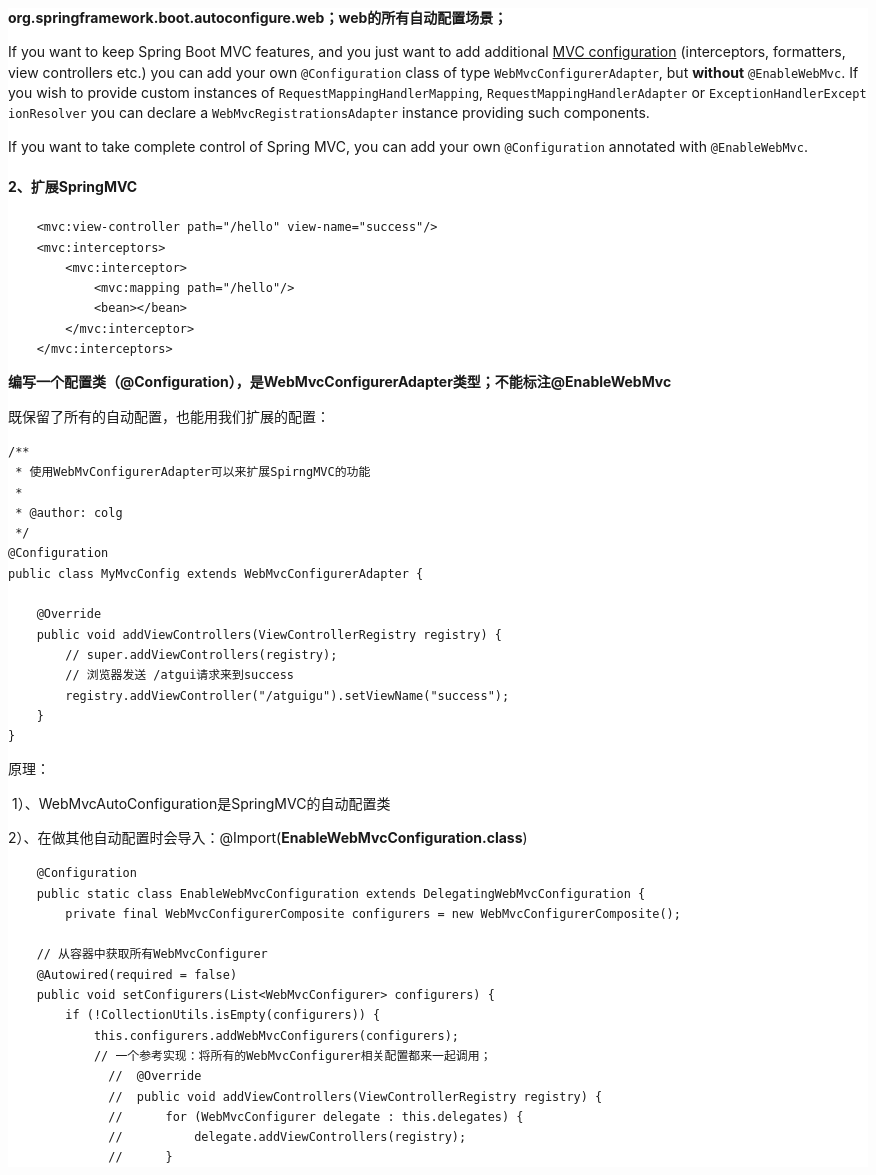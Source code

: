   **org.springframework.boot.autoconfigure.web；web的所有自动配置场景；**

If you want to keep Spring Boot MVC features, and you just want to add additional [MVC configuration](https://docs.spring.io/spring/docs/4.3.16.RELEASE/spring-framework-reference/htmlsingle#mvc) (interceptors, formatters, view controllers etc.) you can add your own `@Configuration` class of type `WebMvcConfigurerAdapter`, but **without** `@EnableWebMvc`. If you wish to provide custom instances of `RequestMappingHandlerMapping`, `RequestMappingHandlerAdapter` or `ExceptionHandlerExceptionResolver` you can declare a `WebMvcRegistrationsAdapter` instance providing such components.

If you want to take complete control of Spring MVC, you can add your own `@Configuration` annotated with `@EnableWebMvc`.

#### 2、扩展SpringMVC

```
    <mvc:view-controller path="/hello" view-name="success"/>
    <mvc:interceptors>
        <mvc:interceptor>
            <mvc:mapping path="/hello"/>
            <bean></bean>
        </mvc:interceptor>
    </mvc:interceptors>
```

**编写一个配置类（@Configuration），是WebMvcConfigurerAdapter类型；不能标注@EnableWebMvc**

既保留了所有的自动配置，也能用我们扩展的配置：

```
/**
 * 使用WebMvConfigurerAdapter可以来扩展SpirngMVC的功能
 *
 * @author: colg
 */
@Configuration
public class MyMvcConfig extends WebMvcConfigurerAdapter {

    @Override
    public void addViewControllers(ViewControllerRegistry registry) {
        // super.addViewControllers(registry);
        // 浏览器发送 /atgui请求来到success
        registry.addViewController("/atguigu").setViewName("success");
    }
}

```

原理：

​	1）、WebMvcAutoConfiguration是SpringMVC的自动配置类

​	2）、在做其他自动配置时会导入：@Import(**EnableWebMvcConfiguration.class**)

```
	@Configuration
	public static class EnableWebMvcConfiguration extends DelegatingWebMvcConfiguration {
		private final WebMvcConfigurerComposite configurers = new WebMvcConfigurerComposite();

	// 从容器中获取所有WebMvcConfigurer
	@Autowired(required = false)
	public void setConfigurers(List<WebMvcConfigurer> configurers) {
		if (!CollectionUtils.isEmpty(configurers)) {
			this.configurers.addWebMvcConfigurers(configurers);
			// 一个参考实现：将所有的WebMvcConfigurer相关配置都来一起调用；
              //  @Override
              //  public void addViewControllers(ViewControllerRegistry registry) {
              //      for (WebMvcConfigurer delegate : this.delegates) {
              //          delegate.addViewControllers(registry);
              //      }
```